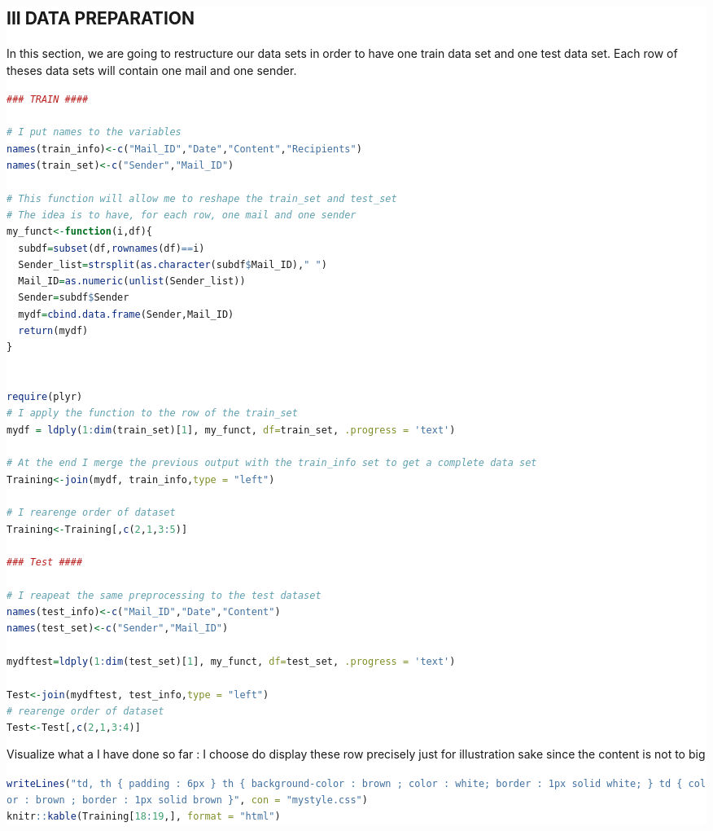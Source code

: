 
III DATA PREPARATION
--------------------

In this section, we are going to restructure our data sets in order to have one train data set and one test data set.
Each row of theses data sets will contain one mail and one sender.
```r
### TRAIN ####

# I put names to the variables
names(train_info)<-c("Mail_ID","Date","Content","Recipients")
names(train_set)<-c("Sender","Mail_ID")

# This function will allow me to reshape the train_set and test_set
# The idea is to have, for each row, one mail and one sender 
my_funct<-function(i,df){
  subdf=subset(df,rownames(df)==i)
  Sender_list=strsplit(as.character(subdf$Mail_ID)," ")
  Mail_ID=as.numeric(unlist(Sender_list))
  Sender=subdf$Sender
  mydf=cbind.data.frame(Sender,Mail_ID)
  return(mydf)
}


require(plyr)
# I apply the function to the row of the train_set
mydf = ldply(1:dim(train_set)[1], my_funct, df=train_set, .progress = 'text')

# At the end I merge the previous output with the train_info set to get a complete data set
Training<-join(mydf, train_info,type = "left")

# I rearenge order of dataset
Training<-Training[,c(2,1,3:5)]

### Test ####

# I reapeat the same preprocessing to the test dataset
names(test_info)<-c("Mail_ID","Date","Content")
names(test_set)<-c("Sender","Mail_ID")

mydftest=ldply(1:dim(test_set)[1], my_funct, df=test_set, .progress = 'text')

Test<-join(mydftest, test_info,type = "left")
# rearenge order of dataset
Test<-Test[,c(2,1,3:4)]

```
Visualize what a I have done so far :
I choose do display these row precisely just for illustration sake since the content is not to big
```r
writeLines("td, th { padding : 6px } th { background-color : brown ; color : white; border : 1px solid white; } td { color : brown ; border : 1px solid brown }", con = "mystyle.css")
knitr::kable(Training[18:19,], format = "html")

```

